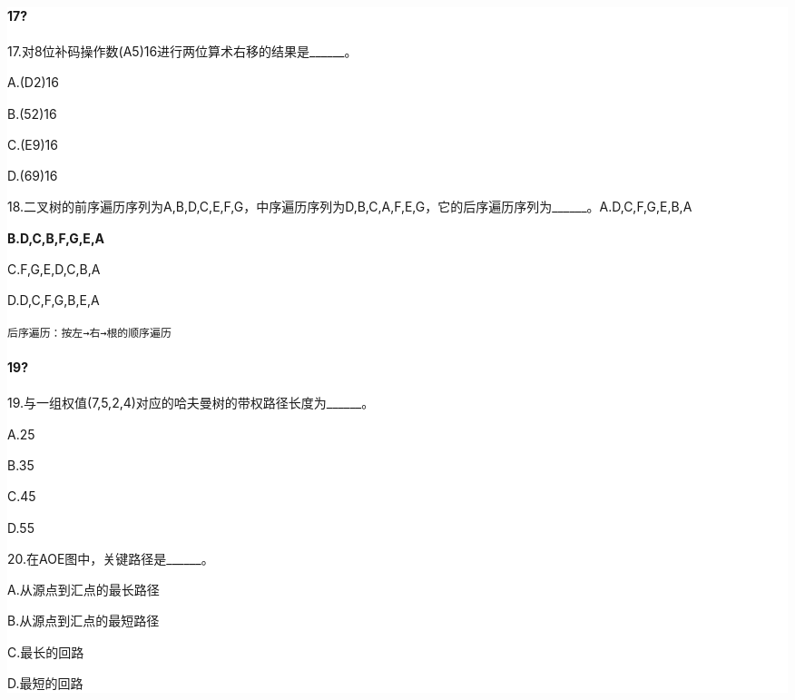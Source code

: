 ```md
```



#### 17?

17.对8位补码操作数(A5)16进行两位算术右移的结果是______。

A.(D2)16

B.(52)16

C.(E9)16

D.(69)16

```md
```





18.二叉树的前序遍历序列为A,B,D,C,E,F,G，中序遍历序列为D,B,C,A,F,E,G，它的后序遍历序列为______。A.D,C,F,G,E,B,A

**B.D,C,B,F,G,E,A**

C.F,G,E,D,C,B,A

D.D,C,F,G,B,E,A



```md
后序遍历：按左→右→根的顺序遍历
```





#### 19?

19.与一组权值(7,5,2,4)对应的哈夫曼树的带权路径长度为______。

A.25

B.35

C.45

D.55

```md
```





20.在AOE图中，关键路径是______。

A.从源点到汇点的最长路径

B.从源点到汇点的最短路径

C.最长的回路

D.最短的回路

